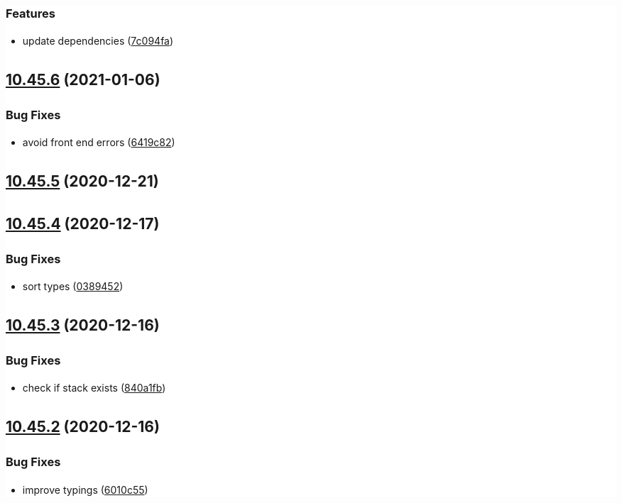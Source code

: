 
### Features

* update dependencies ([7c094fa](https://github.com/softwaregroup-bg/ut-run/commit/7c094fa51df9c4fce169cb5118516d1e39dd8455))



## [10.45.6](https://github.com/softwaregroup-bg/ut-run/compare/v10.45.5...v10.45.6) (2021-01-06)


### Bug Fixes

* avoid front end errors ([6419c82](https://github.com/softwaregroup-bg/ut-run/commit/6419c824922b0e83d90287bed2dbd890cb1b6ebb))



## [10.45.5](https://github.com/softwaregroup-bg/ut-run/compare/v10.45.4...v10.45.5) (2020-12-21)



## [10.45.4](https://github.com/softwaregroup-bg/ut-run/compare/v10.45.3...v10.45.4) (2020-12-17)


### Bug Fixes

* sort types ([0389452](https://github.com/softwaregroup-bg/ut-run/commit/03894527c3b56d67b851b9e5722c0ded636e4cfd))



## [10.45.3](https://github.com/softwaregroup-bg/ut-run/compare/v10.45.2...v10.45.3) (2020-12-16)


### Bug Fixes

* check if stack exists ([840a1fb](https://github.com/softwaregroup-bg/ut-run/commit/840a1fb8916e168f7b55aa77419e7e020286eab0))



## [10.45.2](https://github.com/softwaregroup-bg/ut-run/compare/v10.45.1...v10.45.2) (2020-12-16)


### Bug Fixes

* improve typings ([6010c55](https://github.com/softwaregroup-bg/ut-run/commit/6010c557f35b6741eb4add3aa8903448e2ce9188))

